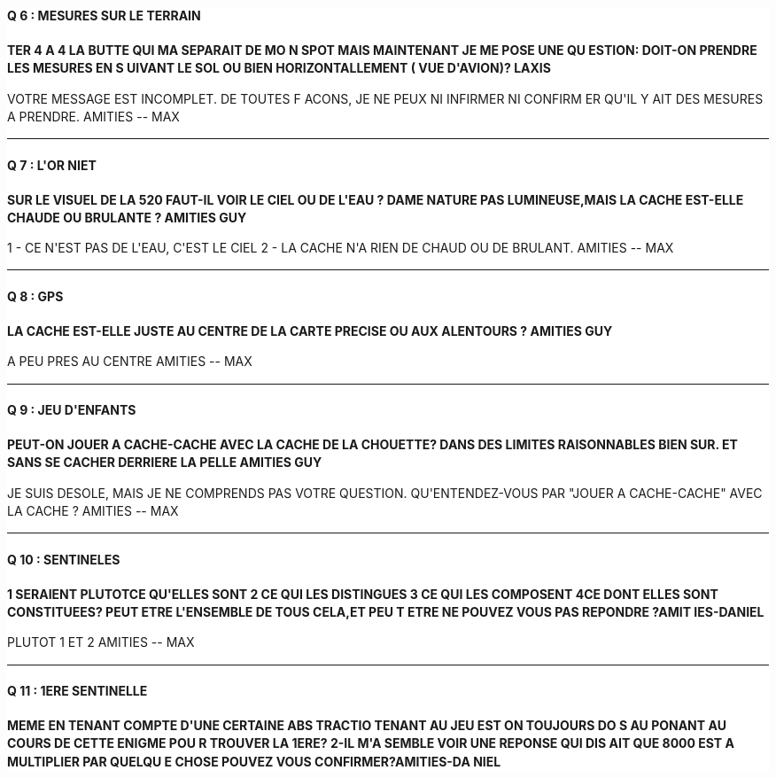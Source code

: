
#### Q 6 : MESURES SUR LE TERRAIN

**TER 4 A 4 LA BUTTE QUI MA SEPARAIT DE MO N SPOT MAIS
 MAINTENANT JE ME POSE UNE QU ESTION: DOIT-ON PRENDRE LES MESURES EN S
UIVANT LE SOL OU BIEN HORIZONTALLEMENT ( VUE D'AVION)? LAXIS**

VOTRE MESSAGE EST INCOMPLET. DE TOUTES F ACONS, JE NE
PEUX NI INFIRMER NI CONFIRM ER QU'IL Y AIT DES MESURES A PRENDRE.
AMITIES -- MAX

---

#### Q 7 : L'OR NIET

**SUR LE VISUEL DE LA 520  FAUT-IL VOIR LE CIEL OU DE
L'EAU ?  DAME NATURE PAS LUMINEUSE,MAIS LA  CACHE EST-ELLE CHAUDE OU
BRULANTE ?  AMITIES GUY**

1 - CE N'EST PAS DE L'EAU, C'EST LE CIEL 2 - LA CACHE N'A RIEN DE CHAUD OU DE      BRULANT.  AMITIES -- MAX

---

#### Q 8 : GPS

**LA CACHE EST-ELLE JUSTE AU CENTRE DE LA CARTE PRECISE OU AUX ALENTOURS ?   AMITIES GUY**

A PEU PRES AU CENTRE  AMITIES -- MAX

---

#### Q 9 : JEU D'ENFANTS

**PEUT-ON JOUER A CACHE-CACHE AVEC LA CACHE DE LA
CHOUETTE? DANS DES LIMITES RAISONNABLES BIEN SUR. ET SANS SE CACHER
DERRIERE LA PELLE  AMITIES GUY**

JE SUIS DESOLE, MAIS JE NE COMPRENDS PAS  VOTRE
QUESTION. QU'ENTENDEZ-VOUS PAR  "JOUER A CACHE-CACHE" AVEC LA CACHE ?
AMITIES -- MAX

---

#### Q 10 : SENTINELES

**1 SERAIENT PLUTOTCE QU'ELLES SONT 2 CE QUI LES
DISTINGUES 3 CE QUI LES COMPOSENT 4CE DONT ELLES SONT CONSTITUEES? PEUT
ETRE L'ENSEMBLE DE TOUS CELA,ET PEU T ETRE NE POUVEZ VOUS PAS REPONDRE
?AMIT IES-DANIEL**

PLUTOT 1 ET 2 AMITIES -- MAX

---

#### Q 11 : 1ERE SENTINELLE

**MEME EN TENANT COMPTE D'UNE CERTAINE ABS TRACTIO
TENANT AU JEU EST ON TOUJOURS DO S AU PONANT AU COURS DE CETTE ENIGME
POU R TROUVER LA 1ERE? 2-IL M'A SEMBLE VOIR UNE REPONSE QUI DIS AIT QUE
8000 EST A MULTIPLIER PAR QUELQU E CHOSE POUVEZ VOUS
CONFIRMER?AMITIES-DA NIEL**
